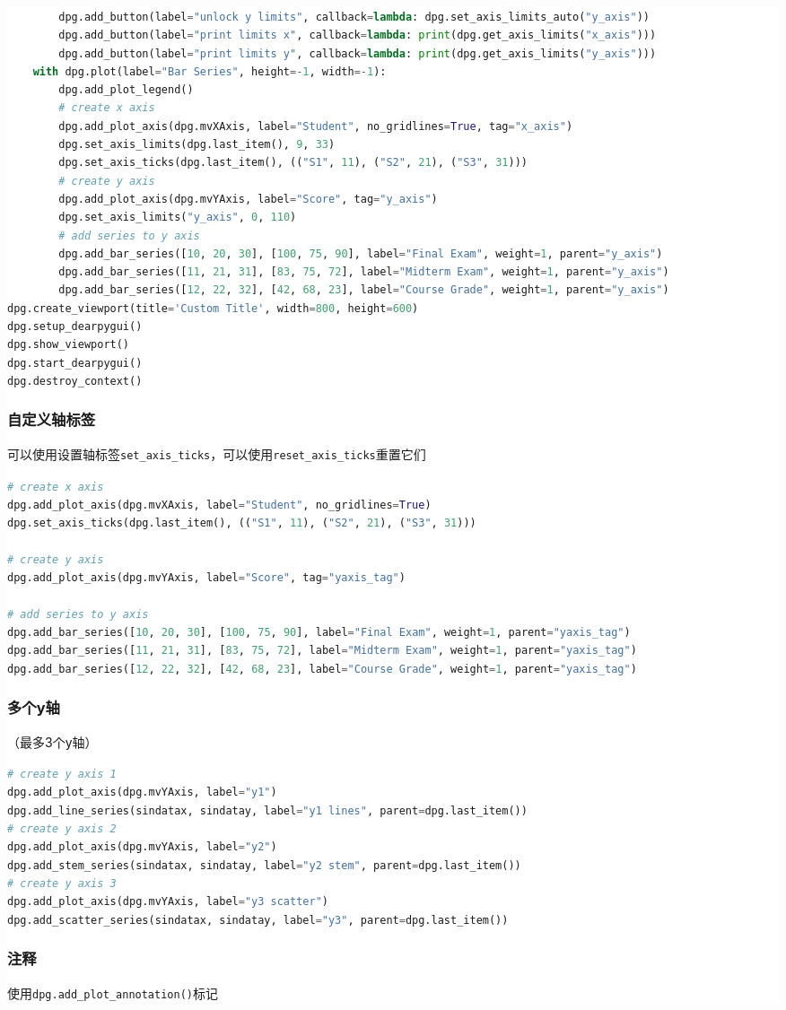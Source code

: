 ```python
        dpg.add_button(label="unlock y limits", callback=lambda: dpg.set_axis_limits_auto("y_axis"))
        dpg.add_button(label="print limits x", callback=lambda: print(dpg.get_axis_limits("x_axis")))
        dpg.add_button(label="print limits y", callback=lambda: print(dpg.get_axis_limits("y_axis")))
    with dpg.plot(label="Bar Series", height=-1, width=-1):
        dpg.add_plot_legend()
        # create x axis
        dpg.add_plot_axis(dpg.mvXAxis, label="Student", no_gridlines=True, tag="x_axis")
        dpg.set_axis_limits(dpg.last_item(), 9, 33)
        dpg.set_axis_ticks(dpg.last_item(), (("S1", 11), ("S2", 21), ("S3", 31)))
        # create y axis
        dpg.add_plot_axis(dpg.mvYAxis, label="Score", tag="y_axis")
        dpg.set_axis_limits("y_axis", 0, 110)
        # add series to y axis
        dpg.add_bar_series([10, 20, 30], [100, 75, 90], label="Final Exam", weight=1, parent="y_axis")
        dpg.add_bar_series([11, 21, 31], [83, 75, 72], label="Midterm Exam", weight=1, parent="y_axis")
        dpg.add_bar_series([12, 22, 32], [42, 68, 23], label="Course Grade", weight=1, parent="y_axis")
dpg.create_viewport(title='Custom Title', width=800, height=600)
dpg.setup_dearpygui()
dpg.show_viewport()
dpg.start_dearpygui()
dpg.destroy_context()
```
### 自定义轴标签

可以使用设置轴标签`set_axis_ticks`，可以使用`reset_axis_ticks`重置它们

```python
# create x axis
dpg.add_plot_axis(dpg.mvXAxis, label="Student", no_gridlines=True)
dpg.set_axis_ticks(dpg.last_item(), (("S1", 11), ("S2", 21), ("S3", 31)))

# create y axis
dpg.add_plot_axis(dpg.mvYAxis, label="Score", tag="yaxis_tag")

# add series to y axis
dpg.add_bar_series([10, 20, 30], [100, 75, 90], label="Final Exam", weight=1, parent="yaxis_tag")
dpg.add_bar_series([11, 21, 31], [83, 75, 72], label="Midterm Exam", weight=1, parent="yaxis_tag")
dpg.add_bar_series([12, 22, 32], [42, 68, 23], label="Course Grade", weight=1, parent="yaxis_tag")
```
### 多个y轴

（最多3个y轴）
```python
# create y axis 1
dpg.add_plot_axis(dpg.mvYAxis, label="y1")
dpg.add_line_series(sindatax, sindatay, label="y1 lines", parent=dpg.last_item())
# create y axis 2
dpg.add_plot_axis(dpg.mvYAxis, label="y2")
dpg.add_stem_series(sindatax, sindatay, label="y2 stem", parent=dpg.last_item())
# create y axis 3
dpg.add_plot_axis(dpg.mvYAxis, label="y3 scatter")
dpg.add_scatter_series(sindatax, sindatay, label="y3", parent=dpg.last_item())
```
### 注释
使用`dpg.add_plot_annotation()`标记
